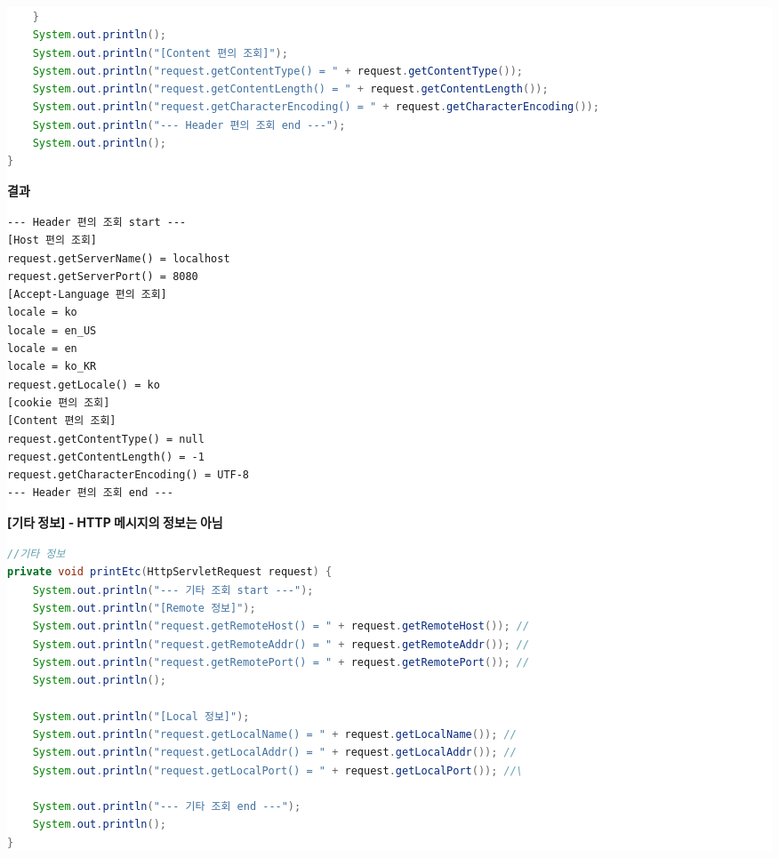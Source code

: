 ```java
    }
    System.out.println();
    System.out.println("[Content 편의 조회]");
    System.out.println("request.getContentType() = " + request.getContentType());
    System.out.println("request.getContentLength() = " + request.getContentLength());
    System.out.println("request.getCharacterEncoding() = " + request.getCharacterEncoding());
    System.out.println("--- Header 편의 조회 end ---");
    System.out.println();
}
```

**결과**

```shell
--- Header 편의 조회 start ---
[Host 편의 조회]
request.getServerName() = localhost
request.getServerPort() = 8080
[Accept-Language 편의 조회]
locale = ko
locale = en_US
locale = en
locale = ko_KR
request.getLocale() = ko
[cookie 편의 조회]
[Content 편의 조회]
request.getContentType() = null
request.getContentLength() = -1
request.getCharacterEncoding() = UTF-8
--- Header 편의 조회 end ---
```

**[기타 정보] - HTTP 메시지의 정보는 아님**

```java
//기타 정보
private void printEtc(HttpServletRequest request) {
    System.out.println("--- 기타 조회 start ---");
    System.out.println("[Remote 정보]");
    System.out.println("request.getRemoteHost() = " + request.getRemoteHost()); //
    System.out.println("request.getRemoteAddr() = " + request.getRemoteAddr()); //
    System.out.println("request.getRemotePort() = " + request.getRemotePort()); //
    System.out.println();

    System.out.println("[Local 정보]");
    System.out.println("request.getLocalName() = " + request.getLocalName()); //
    System.out.println("request.getLocalAddr() = " + request.getLocalAddr()); //
    System.out.println("request.getLocalPort() = " + request.getLocalPort()); //\

    System.out.println("--- 기타 조회 end ---");
    System.out.println();
}
```
